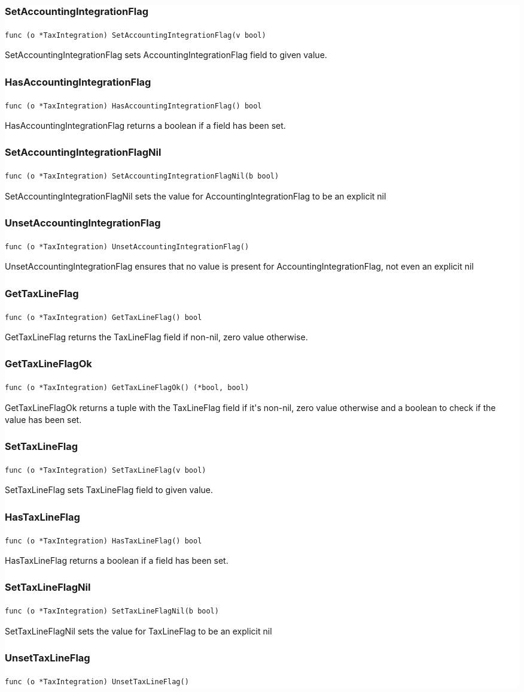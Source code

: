 ### SetAccountingIntegrationFlag

`func (o *TaxIntegration) SetAccountingIntegrationFlag(v bool)`

SetAccountingIntegrationFlag sets AccountingIntegrationFlag field to given value.

### HasAccountingIntegrationFlag

`func (o *TaxIntegration) HasAccountingIntegrationFlag() bool`

HasAccountingIntegrationFlag returns a boolean if a field has been set.

### SetAccountingIntegrationFlagNil

`func (o *TaxIntegration) SetAccountingIntegrationFlagNil(b bool)`

 SetAccountingIntegrationFlagNil sets the value for AccountingIntegrationFlag to be an explicit nil

### UnsetAccountingIntegrationFlag
`func (o *TaxIntegration) UnsetAccountingIntegrationFlag()`

UnsetAccountingIntegrationFlag ensures that no value is present for AccountingIntegrationFlag, not even an explicit nil
### GetTaxLineFlag

`func (o *TaxIntegration) GetTaxLineFlag() bool`

GetTaxLineFlag returns the TaxLineFlag field if non-nil, zero value otherwise.

### GetTaxLineFlagOk

`func (o *TaxIntegration) GetTaxLineFlagOk() (*bool, bool)`

GetTaxLineFlagOk returns a tuple with the TaxLineFlag field if it's non-nil, zero value otherwise
and a boolean to check if the value has been set.

### SetTaxLineFlag

`func (o *TaxIntegration) SetTaxLineFlag(v bool)`

SetTaxLineFlag sets TaxLineFlag field to given value.

### HasTaxLineFlag

`func (o *TaxIntegration) HasTaxLineFlag() bool`

HasTaxLineFlag returns a boolean if a field has been set.

### SetTaxLineFlagNil

`func (o *TaxIntegration) SetTaxLineFlagNil(b bool)`

 SetTaxLineFlagNil sets the value for TaxLineFlag to be an explicit nil

### UnsetTaxLineFlag
`func (o *TaxIntegration) UnsetTaxLineFlag()`
